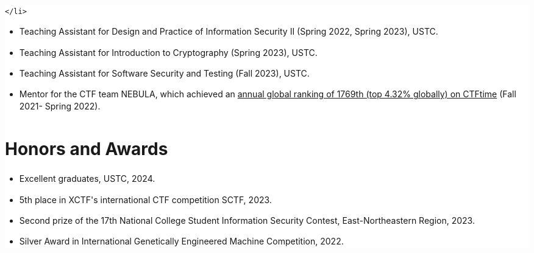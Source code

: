     </li>
  </ul>
</div>
<div class="publication-entry">
  <ul>
    <li>
    Teaching Assistant for Design and Practice of Information Security II (Spring 2022, Spring 2023), USTC.
    </li>
  </ul>
</div>
<div class="publication-entry">
  <ul>
    <li>
    Teaching Assistant for Introduction to Cryptography (Spring 2023), USTC.
    </li>
  </ul>
</div>
<div class="publication-entry">
  <ul>
    <li>
    Teaching Assistant for Software Security and Testing (Fall 2023), USTC.
    </li>
  </ul>
</div>
<div class="publication-entry">
  <ul>
    <li>
    Mentor for the CTF team NEBULA, which achieved an <a href="https://ctftime.org/team/168863">annual global ranking of 1769th (top 4.32% globally) on CTFtime</a> (Fall 2021- Spring 2022). 
    </li>
  </ul>
</div>

Honors and Awards<a name="Honors and Awards"></a>
======
<div class="publication-entry">
  <ul>
    <li>
    Excellent graduates, USTC, 2024. 
    </li>
  </ul>
</div>
<div class="publication-entry">
  <ul>
    <li>
    5th place in XCTF's international CTF competition SCTF, 2023. 
    </li>
  </ul>
</div>
<div class="publication-entry">
  <ul>
    <li>
        Second prize of the 17th National College Student Information Security Contest, East-Northeastern Region, 2023.
    </li>
  </ul>
</div>
<div class="publication-entry">
  <ul>
    <li>
    Silver Award in International Genetically Engineered Machine Competition, 2022. 
    </li>
  </ul>
